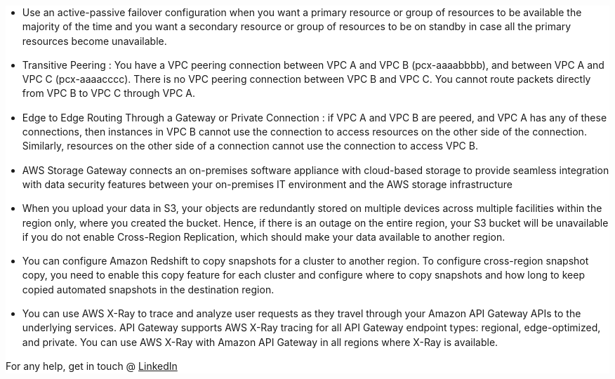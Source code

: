- Use an active-passive failover configuration when you want a primary resource or group of resources to be available the majority of the time and you want a secondary resource or group of resources to be on standby in case all the primary resources become unavailable.

- Transitive Peering : You have a VPC peering connection between VPC A and VPC B (pcx-aaaabbbb), and between VPC A and VPC C (pcx-aaaacccc). There is no VPC peering connection between VPC B and VPC C. You cannot route packets directly from VPC B to VPC C through VPC A.

- Edge to Edge Routing Through a Gateway or Private Connection : if VPC A and VPC B are peered, and VPC A has any of these connections, then instances in VPC B cannot use the connection to access resources on the other side of the connection. Similarly, resources on the other side of a connection cannot use the connection to access VPC B.

- AWS Storage Gateway connects an on-premises software appliance with cloud-based storage to provide seamless integration with data security features between your on-premises IT environment and the AWS storage infrastructure

- When you upload your data in S3, your objects are redundantly stored on multiple devices across multiple facilities within the region only, where you created the bucket. Hence, if there is an outage on the entire region, your S3 bucket will be unavailable if you do not enable Cross-Region Replication, which should make your data available to another region.

- You can configure Amazon Redshift to copy snapshots for a cluster to another region. To configure cross-region snapshot copy, you need to enable this copy feature for each cluster and configure where to copy snapshots and how long to keep copied automated snapshots in the destination region.

- You can use AWS X-Ray to trace and analyze user requests as they travel through your Amazon API Gateway APIs to the underlying services. API Gateway supports AWS X-Ray tracing for all API Gateway endpoint types: regional, edge-optimized, and private. You can use AWS X-Ray with Amazon API Gateway in all regions where X-Ray is available.

For any help, get in touch @ [LinkedIn](https://www.linkedin.com/in/aroraraghav/ "LinkedIn")
